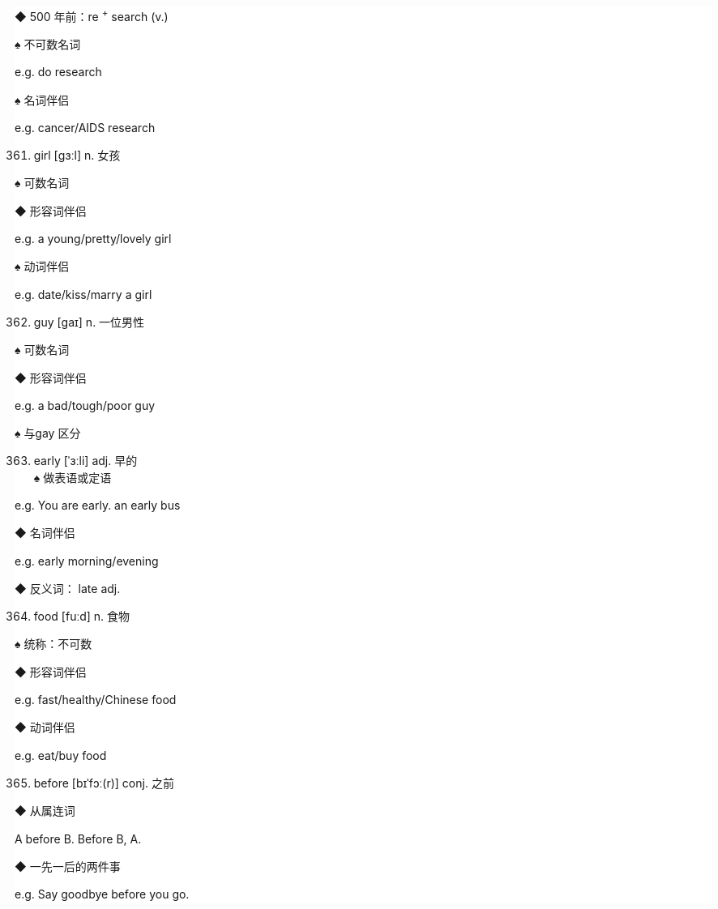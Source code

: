 ◆  500 年前：re  $^+$  search (v.)  

$\spadesuit$  不可数名词  

e.g.   do research  

$\spadesuit$  名词伴侣  

e.g.   cancer/AIDS research  

361.   girl        [ɡɜːl]       n. 女孩  

$\spadesuit$  可数名词  

◆  形容词伴侣  

e.g.  a young/pretty/lovely girl  

$\spadesuit$   动词伴侣  

e.g.  date/kiss/marry a girl  

362.   guy     [ɡaɪ]     n. 一位男性  

$\spadesuit$  可数名词  

◆  形容词伴侣  

e.g.  a bad/tough/poor guy  

$\spadesuit$  与gay 区分  

363.   early       [ˈɜːli]     adj. 早的  
$\spadesuit$  做表语或定语  

e.g.   You are early.    an early bus  

◆  名词伴侣  

e.g.  early morning/evening  

◆  反义词： late     adj.  

364.   food      [fuːd]      n. 食物  

$\spadesuit$  统称：不可数  

◆  形容词伴侣  

e.g.  fast/healthy/Chinese food  

◆  动词伴侣  

e.g.  eat/buy food  

365.   before     [bɪˈfɔː(r)]    conj. 之前  

◆  从属连词  

A before B.   Before B, A.  

◆  一先一后的两件事  

e.g.  Say goodbye before you go.  
